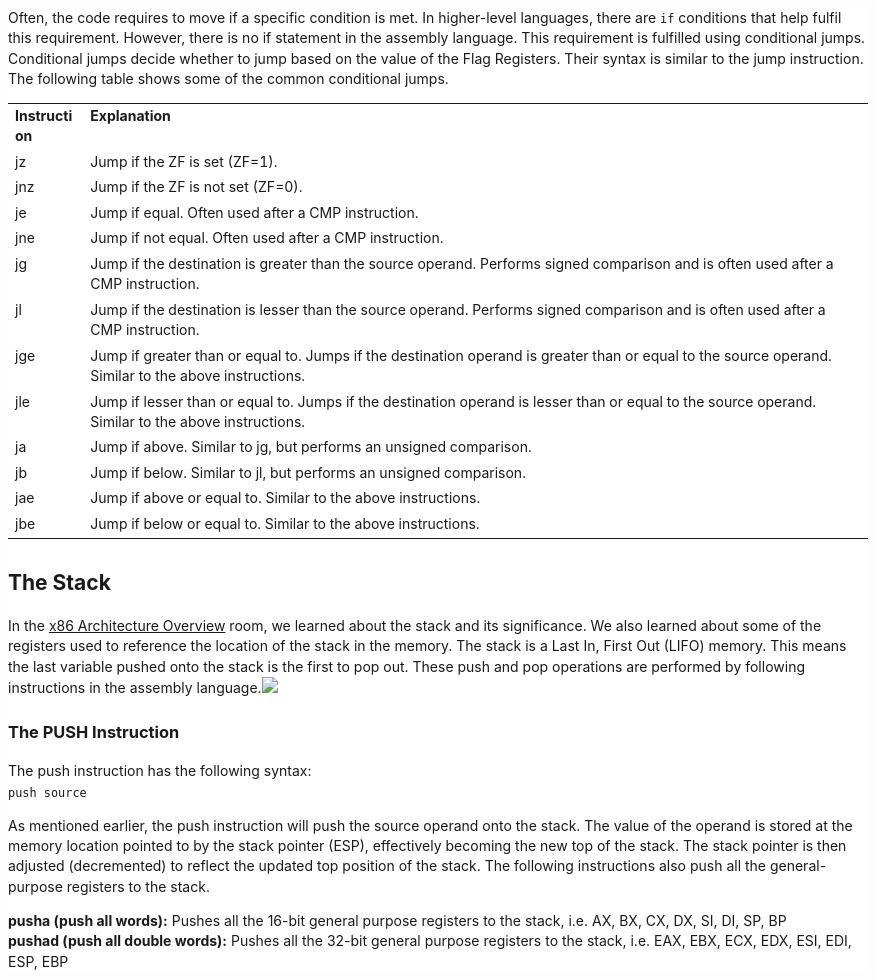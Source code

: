 Often, the code requires to move if a specific condition is met. In higher-level languages, there are `if` conditions that help fulfil this requirement. However, there is no if statement in the assembly language. This requirement is fulfilled using conditional jumps. Conditional jumps decide whether to jump based on the value of the Flag Registers. Their syntax is similar to the jump instruction. The following table shows some of the common conditional jumps.

|   |   |
|---|---|
|**Instruction**|**Explanation**|
|jz|Jump if the ZF is set (ZF=1).|
|jnz|Jump if the ZF is not set (ZF=0).|
|je|Jump if equal. Often used after a CMP instruction.|
|jne|Jump if not equal. Often used after a CMP instruction.|
|jg|Jump if the destination is greater than the source operand. Performs signed comparison and is often used after a CMP instruction.|
|jl|Jump if the destination is lesser than the source operand. Performs signed comparison and is often used after a CMP instruction.|
|jge|Jump if greater than or equal to. Jumps if the destination operand is greater than or equal to the source operand. Similar to the above instructions.|
|jle|Jump if lesser than or equal to. Jumps if the destination operand is lesser than or equal to the source operand. Similar to the above instructions.|
|ja|Jump if above. Similar to jg, but performs an unsigned comparison.|
|jb|Jump if below. Similar to jl, but performs an unsigned comparison.|
|jae|Jump if above or equal to. Similar to the above instructions.|
|jbe|Jump if below or equal to. Similar to the above instructions.|

## The Stack

In the [x86 Architecture Overview](https://tryhackme.com/room/x8664arch) room, we learned about the stack and its significance. We also learned about some of the registers used to reference the location of the stack in the memory. The stack is a Last In, First Out (LIFO) memory. This means the last variable pushed onto the stack is the first to pop out. These push and pop operations are performed by following instructions in the assembly language.![](https://tryhackme-images.s3.amazonaws.com/user-uploads/61306d87a330ed00419e22e7/room-content/00b6f53a3983301c2070b5e212b3b586.png)

### **The PUSH Instruction**

The push instruction has the following syntax:  
`push source`

As mentioned earlier, the push instruction will push the source operand onto the stack. The value of the operand is stored at the memory location pointed to by the stack pointer (ESP), effectively becoming the new top of the stack. The stack pointer is then adjusted (decremented) to reflect the updated top position of the stack. The following instructions also push all the general-purpose registers to the stack.

**pusha (push all words):** Pushes all the 16-bit general purpose registers to the stack, i.e. AX, BX, CX, DX, SI, DI, SP, BP  
**pushad (push all double words):** Pushes all the 32-bit general purpose registers to the stack, i.e. EAX, EBX, ECX, EDX, ESI, EDI, ESP, EBP
